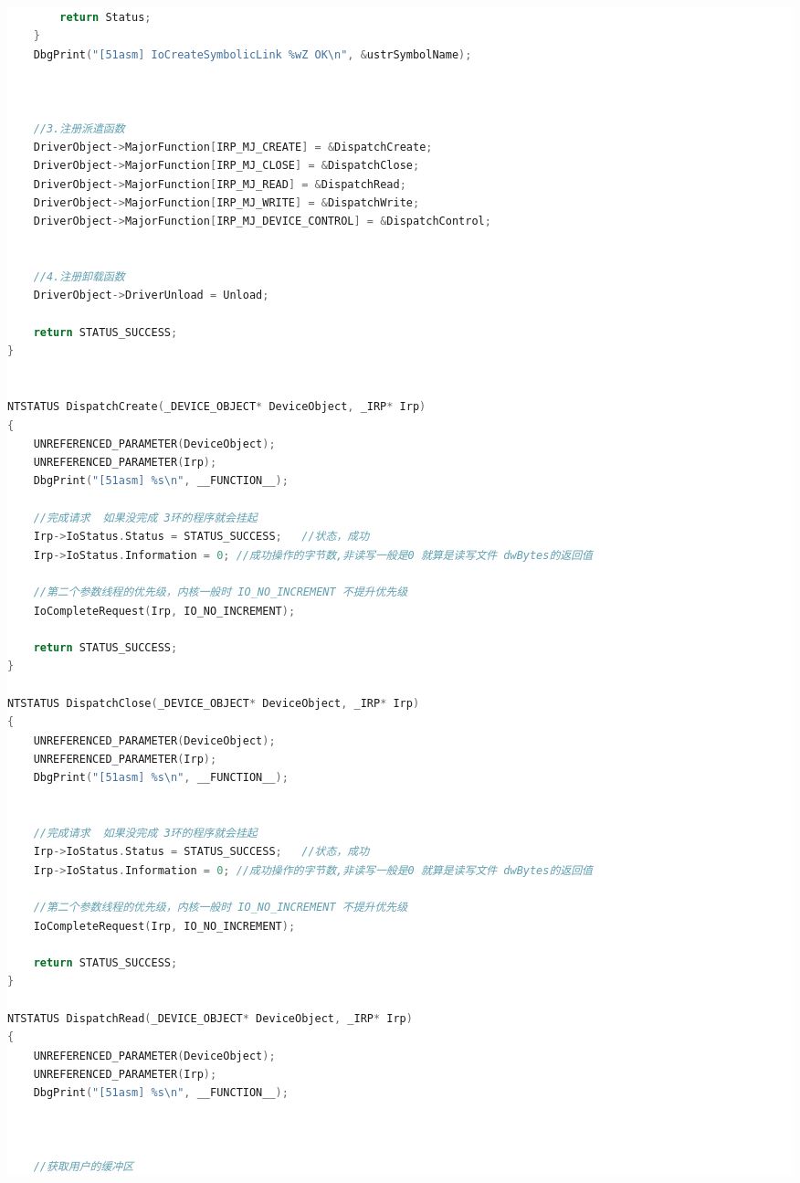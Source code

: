 ```c
        return Status;
    }
    DbgPrint("[51asm] IoCreateSymbolicLink %wZ OK\n", &ustrSymbolName);



    //3.注册派遣函数
    DriverObject->MajorFunction[IRP_MJ_CREATE] = &DispatchCreate;
    DriverObject->MajorFunction[IRP_MJ_CLOSE] = &DispatchClose;
    DriverObject->MajorFunction[IRP_MJ_READ] = &DispatchRead;
    DriverObject->MajorFunction[IRP_MJ_WRITE] = &DispatchWrite;
    DriverObject->MajorFunction[IRP_MJ_DEVICE_CONTROL] = &DispatchControl;


    //4.注册卸载函数
    DriverObject->DriverUnload = Unload;

    return STATUS_SUCCESS;
}


NTSTATUS DispatchCreate(_DEVICE_OBJECT* DeviceObject, _IRP* Irp)
{
    UNREFERENCED_PARAMETER(DeviceObject);
    UNREFERENCED_PARAMETER(Irp);
    DbgPrint("[51asm] %s\n", __FUNCTION__);

    //完成请求  如果没完成 3环的程序就会挂起
    Irp->IoStatus.Status = STATUS_SUCCESS;   //状态，成功 
    Irp->IoStatus.Information = 0; //成功操作的字节数,非读写一般是0 就算是读写文件 dwBytes的返回值

    //第二个参数线程的优先级，内核一般时 IO_NO_INCREMENT 不提升优先级
    IoCompleteRequest(Irp, IO_NO_INCREMENT);  

    return STATUS_SUCCESS;
}

NTSTATUS DispatchClose(_DEVICE_OBJECT* DeviceObject, _IRP* Irp)
{
    UNREFERENCED_PARAMETER(DeviceObject);
    UNREFERENCED_PARAMETER(Irp);
    DbgPrint("[51asm] %s\n", __FUNCTION__);


    //完成请求  如果没完成 3环的程序就会挂起
    Irp->IoStatus.Status = STATUS_SUCCESS;   //状态，成功 
    Irp->IoStatus.Information = 0; //成功操作的字节数,非读写一般是0 就算是读写文件 dwBytes的返回值

    //第二个参数线程的优先级，内核一般时 IO_NO_INCREMENT 不提升优先级
    IoCompleteRequest(Irp, IO_NO_INCREMENT);

    return STATUS_SUCCESS;
}

NTSTATUS DispatchRead(_DEVICE_OBJECT* DeviceObject, _IRP* Irp)
{
    UNREFERENCED_PARAMETER(DeviceObject);
    UNREFERENCED_PARAMETER(Irp);
    DbgPrint("[51asm] %s\n", __FUNCTION__);

   

    //获取用户的缓冲区
```